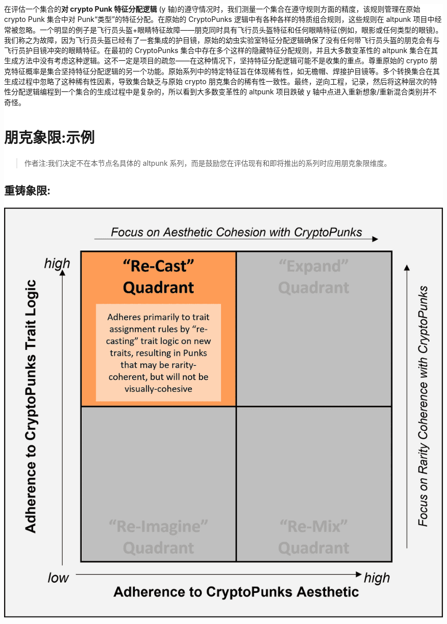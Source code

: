 在评估一个集合的**对 crypto Punk 特征分配逻辑** (y 轴)的遵守情况时，我们测量一个集合在遵守规则方面的精度，该规则管理在原始 crypto Punk 集合中对 Punk“类型”的特征分配。在原始的 CryptoPunks 逻辑中有各种各样的特质组合规则，这些规则在 altpunk 项目中经常被忽略。一个明显的例子是飞行员头盔+眼睛特征故障——朋克同时具有飞行员头盔特征和任何眼睛特征(例如，眼影或任何类型的眼镜)。我们称之为故障，因为飞行员头盔已经有了一套集成的护目镜，原始的幼虫实验室特征分配逻辑确保了没有任何带飞行员头盔的朋克会有与飞行员护目镜冲突的眼睛特征。在最初的 CryptoPunks 集合中存在多个这样的隐藏特征分配规则，并且大多数变革性的 altpunk 集合在其生成方法中没有考虑这种逻辑。这不一定是项目的疏忽——在这种情况下，坚持特征分配逻辑可能不是收集的重点。尊重原始的 crypto 朋克特征概率是集合坚持特征分配逻辑的另一个功能。原始系列中的特定特征旨在体现稀有性，如无檐帽、焊接护目镜等。多个转换集合在其生成过程中忽略了这种稀有性因素，导致集合缺乏与原始 crypto 朋克集合的稀有性一致性。最终，逆向工程，记录，然后将这种层次的特性分配逻辑编程到一个集合的生成过程中是复杂的，所以看到大多数变革性的 altpunk 项目跌破 y 轴中点进入重新想象/重新混合类别并不奇怪。

# 朋克象限:示例

> 作者注:我们决定不在本节点名具体的 altpunk 系列，而是鼓励您在评估现有和即将推出的系列时应用朋克象限维度。

## 重铸象限:

![](img/b8a7c382e862720cbe83e06bc92afe95.png)
